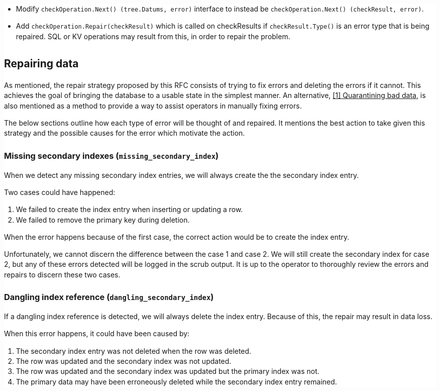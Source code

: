 - Modify `checkOperation.Next() (tree.Datums, error)` interface to
  instead be `checkOperation.Next() (checkResult, error)`.

- Add `checkOperation.Repair(checkResult)` which is called on
  checkResults if `checkResult.Type()` is an error type that is being
  repaired. SQL or KV operations may result from this, in order to
  repair the problem.


## Repairing data

As mentioned, the repair strategy proposed by this RFC consists of
trying to fix errors and deleting the errors if it cannot. This achieves
the goal of bringing the database to a usable state in the simplest
manner. An alternative,
[[1] Quarantining bad data](#1-quarantining-bad-data), is also mentioned
as a method to provide a way to assist operators in manually fixing
errors.

The below sections outline how each type of error will be thought of and
repaired. It mentions the best action to take given this strategy and
the possible causes for the error which motivate the action.


### Missing secondary indexes (`missing_secondary_index`)

When we detect any missing secondary index entries, we will always
create the the secondary index entry.

Two cases could have happened:
1) We failed to create the index entry when inserting or updating a row.
2) We failed to remove the primary key during deletion.

When the error happens because of the first case, the correct action
would be to create the index entry.

Unfortunately, we cannot discern the difference between the case 1 and
case 2. We will still create the secondary index for case 2, but any of
these errors detected will be logged in the scrub output. It is up to
the operator to thoroughly review the errors and repairs to discern
these two cases.


### Dangling index reference (`dangling_secondary_index`)

If a dangling index reference is detected, we will always delete the
index entry. Because of this, the repair may result in data loss.

When this error happens, it could have been caused by:
1) The secondary index entry was not deleted when the row was deleted.
2) The row was updated and the secondary index was not updated.
3) The row was updated and the secondary index was updated but the
   primary index was not.
4) The primary data may have been erroneously deleted while the
   secondary index entry remained.


[scrub command rfc]: 20171025_scrub_sql_consistency_check_command.md
[scrub_command_rfc#motivation]: 20171025_scrub_sql_consistency_check_command.md#motivation
[scrub_command_rfc#error-types]: 20171025_scrub_sql_consistency_check_command.md#error-types
[#19961]: https://github.com/cockroachdb/cockroach/pull/19961